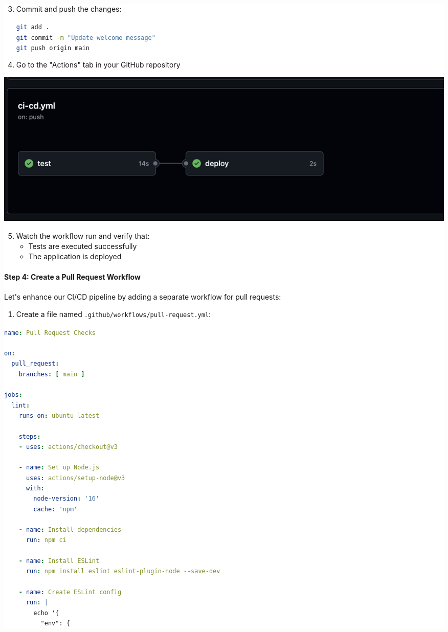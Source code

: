 3. Commit and push the changes:
   ```bash
   git add .
   git commit -m "Update welcome message"
   git push origin main
   ```

4. Go to the "Actions" tab in your GitHub repository


!["Actions"](./app/assets/cicd.png)

5. Watch the workflow run and verify that:
   - Tests are executed successfully
   - The application is deployed


#### Step 4: Create a Pull Request Workflow

Let's enhance our CI/CD pipeline by adding a separate workflow for pull requests:

1. Create a file named `.github/workflows/pull-request.yml`:

```yaml
name: Pull Request Checks

on:
  pull_request:
    branches: [ main ]

jobs:
  lint:
    runs-on: ubuntu-latest

    steps:
    - uses: actions/checkout@v3

    - name: Set up Node.js
      uses: actions/setup-node@v3
      with:
        node-version: '16'
        cache: 'npm'

    - name: Install dependencies
      run: npm ci

    - name: Install ESLint
      run: npm install eslint eslint-plugin-node --save-dev

    - name: Create ESLint config
      run: |
        echo '{
          "env": {
```